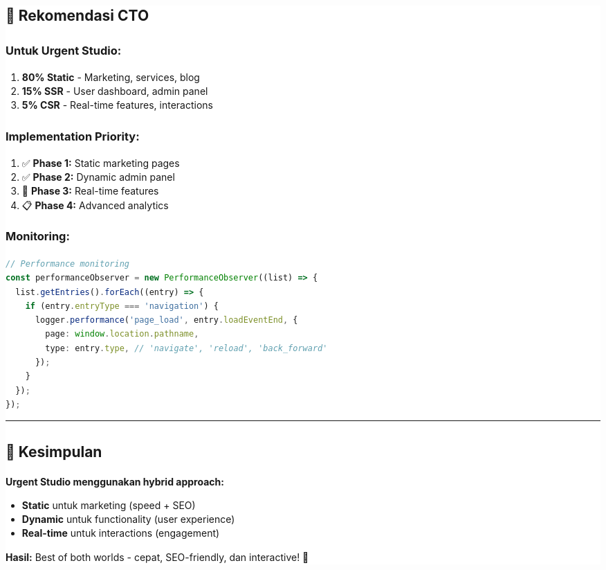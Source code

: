 ## 🎯 **Rekomendasi CTO**

### **Untuk Urgent Studio:**
1. **80% Static** - Marketing, services, blog
2. **15% SSR** - User dashboard, admin panel
3. **5% CSR** - Real-time features, interactions

### **Implementation Priority:**
1. ✅ **Phase 1:** Static marketing pages
2. ✅ **Phase 2:** Dynamic admin panel
3. 🔄 **Phase 3:** Real-time features
4. 📋 **Phase 4:** Advanced analytics

### **Monitoring:**
```typescript
// Performance monitoring
const performanceObserver = new PerformanceObserver((list) => {
  list.getEntries().forEach((entry) => {
    if (entry.entryType === 'navigation') {
      logger.performance('page_load', entry.loadEventEnd, {
        page: window.location.pathname,
        type: entry.type, // 'navigate', 'reload', 'back_forward'
      });
    }
  });
});
```

---

## 🎉 **Kesimpulan**

**Urgent Studio menggunakan hybrid approach:**
- **Static** untuk marketing (speed + SEO)
- **Dynamic** untuk functionality (user experience)
- **Real-time** untuk interactions (engagement)

**Hasil:** Best of both worlds - cepat, SEO-friendly, dan interactive! 🚀